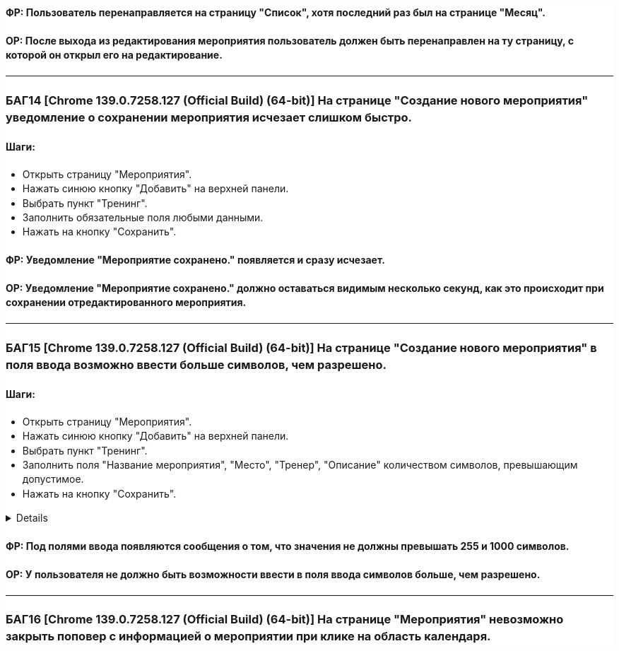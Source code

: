 #### ФР: Пользователь перенаправляется на страницу "Список", хотя последний раз был на странице "Месяц".

#### ОР: После выхода из редактирования мероприятия пользователь должен быть перенаправлен на ту страницу, с которой он открыл его на редактирование.

---

### БАГ14 [Chrome 139.0.7258.127 (Official Build) (64-bit)] На странице "Создание нового мероприятия" уведомление о сохранении мероприятия исчезает слишком быстро.

#### Шаги:
- Открыть страницу "Мероприятия".
- Нажать синюю кнопку "Добавить" на верхней панели.
- Выбрать пункт "Тренинг".
- Заполнить обязательные поля любыми данными.
- Нажать на кнопку "Сохранить".

#### ФР: Уведомление "Мероприятие сохранено." появляется и сразу исчезает.

#### ОР: Уведомление "Мероприятие сохранено." должно оставаться видимым несколько секунд, как это происходит при сохранении отредактированного мероприятия.

---

### БАГ15 [Chrome 139.0.7258.127 (Official Build) (64-bit)] На странице "Создание нового мероприятия" в поля ввода возможно ввести больше символов, чем разрешено.

#### Шаги:
- Открыть страницу "Мероприятия".
- Нажать синюю кнопку "Добавить" на верхней панели.
- Выбрать пункт "Тренинг".
- Заполнить поля "Название мероприятия", "Место", "Тренер", "Описание" количеством символов, превышающим допустимое.
- Нажать на кнопку "Сохранить".

<details></details>

#### ФР: Под полями ввода появляются сообщения о том, что значения не должны превышать 255 и 1000 символов. 

#### ОР: У пользователя не должно быть возможности ввести в поля ввода символов больше, чем разрешено.

---

### БАГ16 [Chrome 139.0.7258.127 (Official Build) (64-bit)] На странице "Мероприятия" невозможно закрыть поповер с информацией о мероприятии при клике на область календаря.
